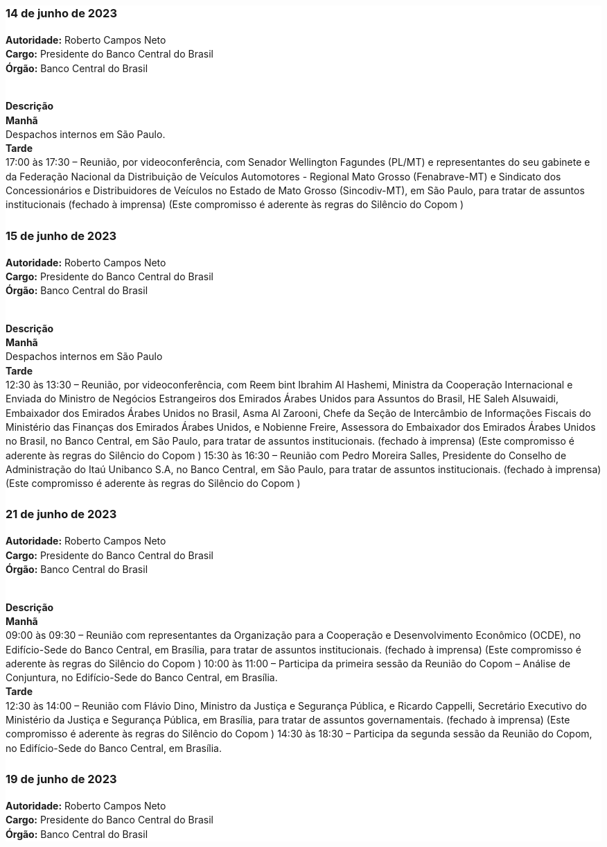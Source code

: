 ### 14 de junho de 2023

**Autoridade:** Roberto Campos Neto
<br> **Cargo:** Presidente do Banco Central do Brasil
<br> **Órgão:** Banco Central do Brasil

<br>**Descrição**<br>**Manhã**<br> Despachos internos em São Paulo. <br>**Tarde**<br> 17:00 às 17:30 – Reunião, por videoconferência, com Senador Wellington Fagundes (PL/MT) e representantes do seu gabinete e da Federação Nacional da Distribuição de Veículos Automotores - Regional Mato Grosso (Fenabrave-MT) e Sindicato dos Concessionários e Distribuidores de Veículos no Estado de Mato Grosso (Sincodiv-MT), em São Paulo, para tratar de assuntos institucionais (fechado à imprensa) (Este compromisso é aderente às regras do Silêncio do Copom )

### 15 de junho de 2023

**Autoridade:** Roberto Campos Neto
<br> **Cargo:** Presidente do Banco Central do Brasil
<br> **Órgão:** Banco Central do Brasil

<br>**Descrição**<br>**Manhã**<br> Despachos internos em São Paulo <br>**Tarde**<br> 12:30 às 13:30 – Reunião, por videoconferência, com Reem bint Ibrahim Al Hashemi, Ministra da Cooperação Internacional e Enviada do Ministro de Negócios Estrangeiros dos Emirados Árabes Unidos para Assuntos do Brasil, HE Saleh Alsuwaidi, Embaixador dos Emirados Árabes Unidos no Brasil, Asma Al Zarooni, Chefe da Seção de Intercâmbio de Informações Fiscais do Ministério das Finanças dos Emirados Árabes Unidos, e Nobienne Freire, Assessora do Embaixador dos Emirados Árabes Unidos no Brasil, no Banco Central, em São Paulo, para tratar de assuntos institucionais. (fechado à imprensa) (Este compromisso é aderente às regras do Silêncio do Copom ) 15:30 às 16:30 – Reunião com Pedro Moreira Salles, Presidente do Conselho de Administração do Itaú Unibanco S.A, no Banco Central, em São Paulo, para tratar de assuntos institucionais. (fechado à imprensa) (Este compromisso é aderente às regras do Silêncio do Copom )

### 21 de junho de 2023

**Autoridade:** Roberto Campos Neto
<br> **Cargo:** Presidente do Banco Central do Brasil
<br> **Órgão:** Banco Central do Brasil

<br>**Descrição**<br>**Manhã**<br> 09:00 às 09:30 – Reunião com representantes da Organização para a Cooperação e Desenvolvimento Econômico (OCDE), no Edifício-Sede do Banco Central, em Brasília, para tratar de assuntos institucionais. (fechado à imprensa) (Este compromisso é aderente às regras do Silêncio do Copom ) 10:00 às 11:00 – Participa da primeira sessão da Reunião do Copom – Análise de Conjuntura, no Edifício-Sede do Banco Central, em Brasília. <br>**Tarde**<br> 12:30 às 14:00 – Reunião com Flávio Dino, Ministro da Justiça e Segurança Pública, e Ricardo Cappelli, Secretário Executivo do Ministério da Justiça e Segurança Pública, em Brasília, para tratar de assuntos governamentais. (fechado à imprensa) (Este compromisso é aderente às regras do Silêncio do Copom ) 14:30 às 18:30 – Participa da segunda sessão da Reunião do Copom, no Edifício-Sede do Banco Central, em Brasília.

### 19 de junho de 2023

**Autoridade:** Roberto Campos Neto
<br> **Cargo:** Presidente do Banco Central do Brasil
<br> **Órgão:** Banco Central do Brasil
